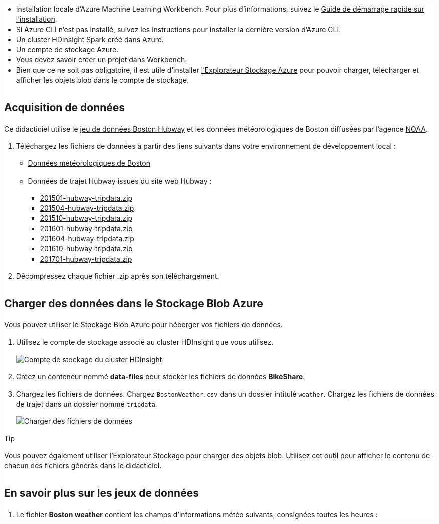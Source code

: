 * Installation locale d’Azure Machine Learning Workbench. Pour plus d’informations, suivez le [Guide de démarrage rapide sur l’installation](../service/quickstart-installation.md).
* Si Azure CLI n’est pas installé, suivez les instructions pour [installer la dernière version d’Azure CLI](https://docs.microsoft.com/cli/azure/install-azure-cli?view=azure-cli-latest).
* Un [cluster HDInsight Spark](how-to-create-dsvm-hdi.md#create-an-apache-spark-for-azure-hdinsight-cluster-in-azure-portal) créé dans Azure.
* Un compte de stockage Azure.
* Vous devez savoir créer un projet dans Workbench.
* Bien que ce ne soit pas obligatoire, il est utile d’installer [l’Explorateur Stockage Azure](https://azure.microsoft.com/features/storage-explorer/) pour pouvoir charger, télécharger et afficher les objets blob dans le compte de stockage.

## <a name="data-acquisition"></a>Acquisition de données
Ce didacticiel utilise le [jeu de données Boston Hubway](https://s3.amazonaws.com/hubway-data/index.html) et les données météorologiques de Boston diffusées par l’agence [NOAA](http://www.noaa.gov/).

1. Téléchargez les fichiers de données à partir des liens suivants dans votre environnement de développement local :

   * [Données météorologiques de Boston](https://azuremluxcdnprod001.blob.core.windows.net/docs/azureml/bikeshare/BostonWeather.csv)

   * Données de trajet Hubway issues du site web Hubway :

      - [201501-hubway-tripdata.zip](https://s3.amazonaws.com/hubway-data/201501-hubway-tripdata.zip)
      - [201504-hubway-tripdata.zip](https://s3.amazonaws.com/hubway-data/201504-hubway-tripdata.zip)
      - [201510-hubway-tripdata.zip](https://s3.amazonaws.com/hubway-data/201510-hubway-tripdata.zip)
      - [201601-hubway-tripdata.zip](https://s3.amazonaws.com/hubway-data/201601-hubway-tripdata.zip)
      - [201604-hubway-tripdata.zip](https://s3.amazonaws.com/hubway-data/201604-hubway-tripdata.zip)
      - [201610-hubway-tripdata.zip](https://s3.amazonaws.com/hubway-data/201610-hubway-tripdata.zip)
      - [201701-hubway-tripdata.zip](https://s3.amazonaws.com/hubway-data/201701-hubway-tripdata.zip)

1. Décompressez chaque fichier .zip après son téléchargement.

## <a name="upload-data-files-to-azure-blob-storage"></a>Charger des données dans le Stockage Blob Azure
Vous pouvez utiliser le Stockage Blob Azure pour héberger vos fichiers de données.

1. Utilisez le compte de stockage associé au cluster HDInsight que vous utilisez.

    ![Compte de stockage du cluster HDInsight](media/tutorial-bikeshare-dataprep/hdinsightstorageaccount.png)

1. Créez un conteneur nommé **data-files** pour stocker les fichiers de données **BikeShare**.

1. Chargez les fichiers de données. Chargez `BostonWeather.csv` dans un dossier intitulé `weather`. Chargez les fichiers de données de trajet dans un dossier nommé `tripdata`.

    ![Charger des fichiers de données](media/tutorial-bikeshare-dataprep/azurestoragedatafile.png)

> [!TIP]
> Vous pouvez également utiliser l’Explorateur Stockage pour charger des objets blob. Utilisez cet outil pour afficher le contenu de chacun des fichiers générés dans le didacticiel.

## <a name="learn-about-the-datasets"></a>En savoir plus sur les jeux de données
1. Le fichier __Boston weather__ contient les champs d’informations météo suivants, consignées toutes les heures :
